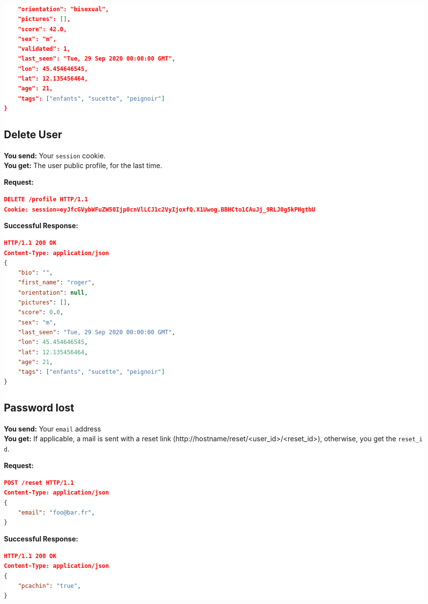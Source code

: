 ```json
    "orientation": "bisexual",
    "pictures": [],
    "score": 42.0,
    "sex": "m",
    "validated": 1,
    "last_seen": "Tue, 29 Sep 2020 00:00:00 GMT",
    "lon": 45.454646545,
    "lat": 12.135456464,
    "age": 21,
    "tags": ["enfants", "sucette", "peignoir"]
}
```

## Delete User
**You send:**  Your `session` cookie.  
**You get:** The user public profile, for the last time.

**Request:**
```json
DELETE /profile HTTP/1.1
Cookie: session=eyJfcGVybWFuZW50Ijp0cnVlLCJ1c2VyIjoxfQ.X1Uwog.BBHCto1CAuJj_9RLJ0g5kPHgtbU
```
**Successful Response:**
```json
HTTP/1.1 200 OK
Content-Type: application/json
{
    "bio": "",
    "first_name": "roger",
    "orientation": null,
    "pictures": [],
    "score": 0.0,
    "sex": "m",
    "last_seen": "Tue, 29 Sep 2020 00:00:00 GMT",
    "lon": 45.454646545,
    "lat": 12.135456464,
    "age": 21,
    "tags": ["enfants", "sucette", "peignoir"]
}
```

## Password lost
**You send:**  Your `email` address  
**You get:** If applicable, a mail is sent with a reset link (http://hostname/reset/<user_id>/<reset_id>), otherwise, you get the `reset_id`.

**Request:**
```json
POST /reset HTTP/1.1
Content-Type: application/json
{
    "email": "foo@bar.fr",
}
```
**Successful Response:**
```json
HTTP/1.1 200 OK
Content-Type: application/json
{
    "pcachin": "true",
}
```
